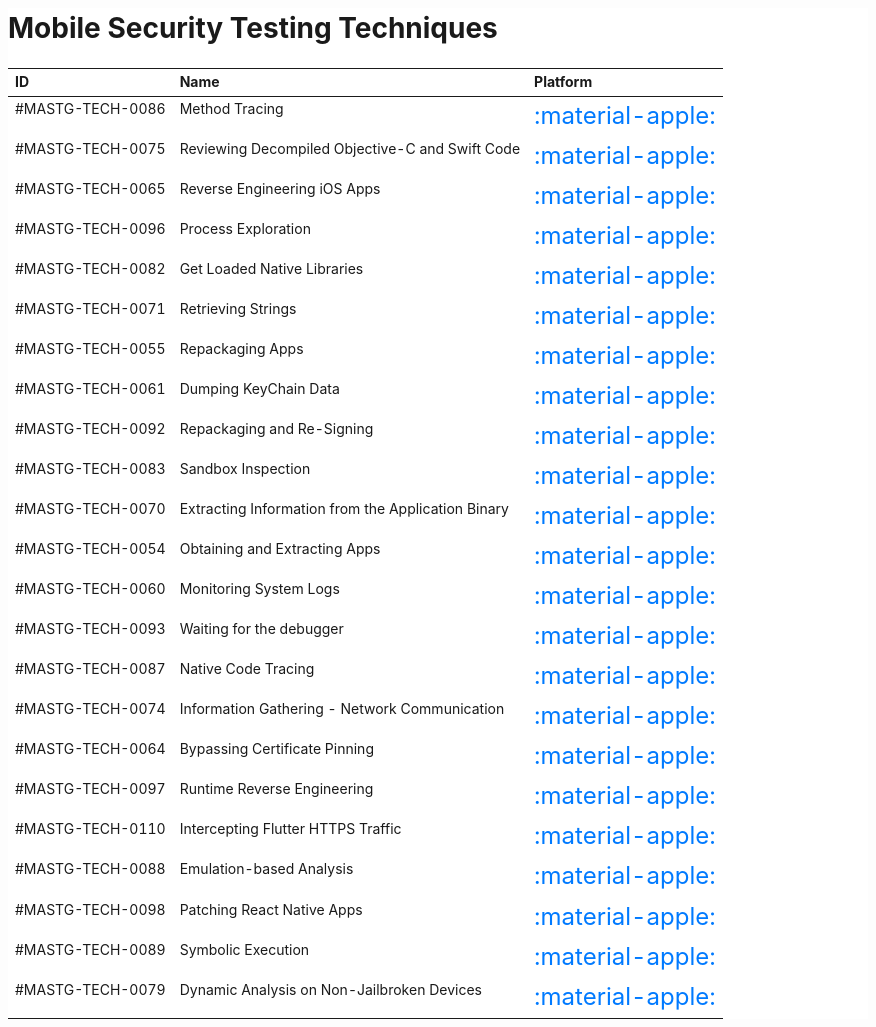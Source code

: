 # Mobile Security Testing Techniques
| ID                                                           | Name                                               | Platform                                                                                                                                            |
|:-------------------------------------------------------------|:---------------------------------------------------|:----------------------------------------------------------------------------------------------------------------------------------------------------|
| #MASTG-TECH-0086     | Method Tracing                                     | <span style="font-size: x-large; color: #007aff;" title="iOS"> :material-apple: </span><span style="display: none;">platform:ios</span>             |
| #MASTG-TECH-0075     | Reviewing Decompiled Objective-C and Swift Code    | <span style="font-size: x-large; color: #007aff;" title="iOS"> :material-apple: </span><span style="display: none;">platform:ios</span>             |
| #MASTG-TECH-0065     | Reverse Engineering iOS Apps                       | <span style="font-size: x-large; color: #007aff;" title="iOS"> :material-apple: </span><span style="display: none;">platform:ios</span>             |
| #MASTG-TECH-0096     | Process Exploration                                | <span style="font-size: x-large; color: #007aff;" title="iOS"> :material-apple: </span><span style="display: none;">platform:ios</span>             |
| #MASTG-TECH-0082     | Get Loaded Native Libraries                        | <span style="font-size: x-large; color: #007aff;" title="iOS"> :material-apple: </span><span style="display: none;">platform:ios</span>             |
| #MASTG-TECH-0071     | Retrieving Strings                                 | <span style="font-size: x-large; color: #007aff;" title="iOS"> :material-apple: </span><span style="display: none;">platform:ios</span>             |
| #MASTG-TECH-0055     | Repackaging Apps                                   | <span style="font-size: x-large; color: #007aff;" title="iOS"> :material-apple: </span><span style="display: none;">platform:ios</span>             |
| #MASTG-TECH-0061     | Dumping KeyChain Data                              | <span style="font-size: x-large; color: #007aff;" title="iOS"> :material-apple: </span><span style="display: none;">platform:ios</span>             |
| #MASTG-TECH-0092     | Repackaging and Re-Signing                         | <span style="font-size: x-large; color: #007aff;" title="iOS"> :material-apple: </span><span style="display: none;">platform:ios</span>             |
| #MASTG-TECH-0083     | Sandbox Inspection                                 | <span style="font-size: x-large; color: #007aff;" title="iOS"> :material-apple: </span><span style="display: none;">platform:ios</span>             |
| #MASTG-TECH-0070     | Extracting Information from the Application Binary | <span style="font-size: x-large; color: #007aff;" title="iOS"> :material-apple: </span><span style="display: none;">platform:ios</span>             |
| #MASTG-TECH-0054     | Obtaining and Extracting Apps                      | <span style="font-size: x-large; color: #007aff;" title="iOS"> :material-apple: </span><span style="display: none;">platform:ios</span>             |
| #MASTG-TECH-0060     | Monitoring System Logs                             | <span style="font-size: x-large; color: #007aff;" title="iOS"> :material-apple: </span><span style="display: none;">platform:ios</span>             |
| #MASTG-TECH-0093     | Waiting for the debugger                           | <span style="font-size: x-large; color: #007aff;" title="iOS"> :material-apple: </span><span style="display: none;">platform:ios</span>             |
| #MASTG-TECH-0087     | Native Code Tracing                                | <span style="font-size: x-large; color: #007aff;" title="iOS"> :material-apple: </span><span style="display: none;">platform:ios</span>             |
| #MASTG-TECH-0074     | Information Gathering - Network Communication      | <span style="font-size: x-large; color: #007aff;" title="iOS"> :material-apple: </span><span style="display: none;">platform:ios</span>             |
| #MASTG-TECH-0064     | Bypassing Certificate Pinning                      | <span style="font-size: x-large; color: #007aff;" title="iOS"> :material-apple: </span><span style="display: none;">platform:ios</span>             |
| #MASTG-TECH-0097     | Runtime Reverse Engineering                        | <span style="font-size: x-large; color: #007aff;" title="iOS"> :material-apple: </span><span style="display: none;">platform:ios</span>             |
| #MASTG-TECH-0110     | Intercepting Flutter HTTPS Traffic                 | <span style="font-size: x-large; color: #007aff;" title="iOS"> :material-apple: </span><span style="display: none;">platform:ios</span>             |
| #MASTG-TECH-0088     | Emulation-based Analysis                           | <span style="font-size: x-large; color: #007aff;" title="iOS"> :material-apple: </span><span style="display: none;">platform:ios</span>             |
| #MASTG-TECH-0098     | Patching React Native Apps                         | <span style="font-size: x-large; color: #007aff;" title="iOS"> :material-apple: </span><span style="display: none;">platform:ios</span>             |
| #MASTG-TECH-0089     | Symbolic Execution                                 | <span style="font-size: x-large; color: #007aff;" title="iOS"> :material-apple: </span><span style="display: none;">platform:ios</span>             |
| #MASTG-TECH-0079     | Dynamic Analysis on Non-Jailbroken Devices         | <span style="font-size: x-large; color: #007aff;" title="iOS"> :material-apple: </span><span style="display: none;">platform:ios</span>             |